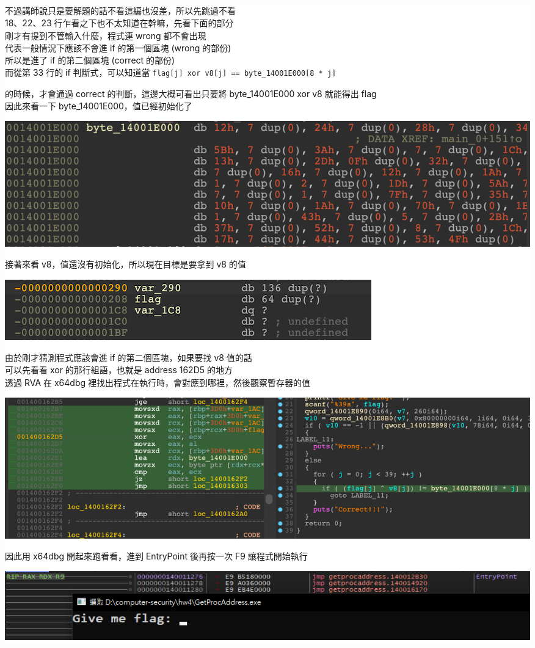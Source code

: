 不過講師說只是要解題的話不看這編也沒差，所以先跳過不看\
18、22、23 行乍看之下也不太知道在幹嘛，先看下面的部分\
剛才有提到不管輸入什麼，程式連 wrong 都不會出現\
代表一般情況下應該不會進 if 的第一個區塊 (wrong 的部份)\
所以是進了 if 的第二個區塊 (correct 的部份)\
而從第 33 行的 if 判斷式，可以知道當 ```flag[j] xor v8[j] == byte_14001E000[8 * j]```

的時候，才會通過 correct 的判斷，這邊大概可看出只要將 byte_14001E000 xor v8 就能得出 flag\
因此來看一下 byte_14001E000，值已經初始化了

![](assets/33.png)

接著來看 v8，值還沒有初始化，所以現在目標是要拿到 v8 的值

![](assets/34.png)

由於剛才猜測程式應該會進 if 的第二個區塊，如果要找 v8 值的話\
可以先看看 xor 的那行組語，也就是 address 162D5 的地方\
透過 RVA 在 x64dbg 裡找出程式在執行時，會對應到哪裡，然後觀察暫存器的值

![](assets/35.png)

因此用 x64dbg 開起來跑看看，進到 EntryPoint 後再按一次 F9 讓程式開始執行

![](assets/3-1.png)
